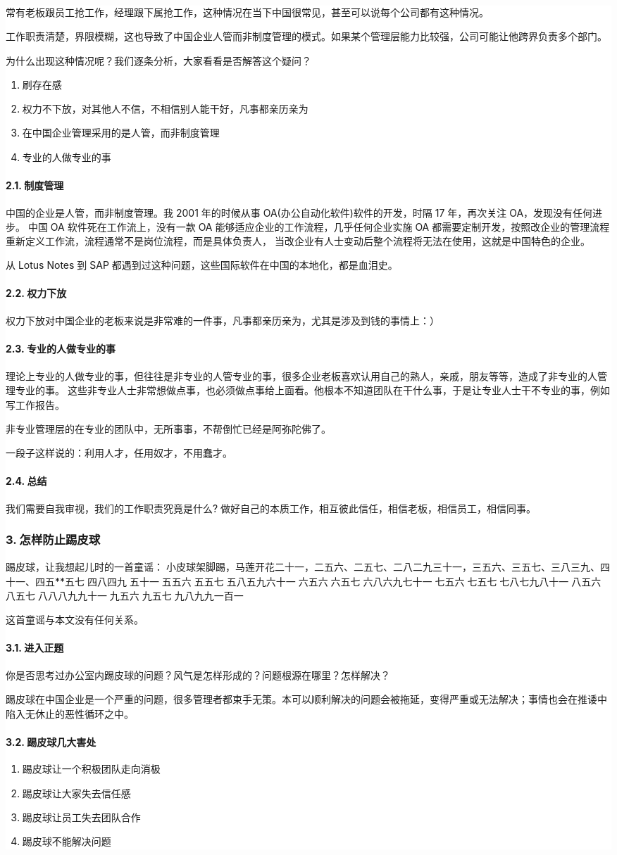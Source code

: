 常有老板跟员工抢工作，经理跟下属抢工作，这种情况在当下中国很常见，甚至可以说每个公司都有这种情况。

工作职责清楚，界限模糊，这也导致了中国企业人管而非制度管理的模式。如果某个管理层能力比较强，公司可能让他跨界负责多个部门。

为什么出现这种情况呢？我们逐条分析，大家看看是否解答这个疑问？

1.  刷存在感

2.  权力不下放，对其他人不信，不相信别人能干好，凡事都亲历亲为

3.  在中国企业管理采用的是人管，而非制度管理

4.  专业的人做专业的事

#### 2.1. 制度管理

中国的企业是人管，而非制度管理。我 2001 年的时候从事 OA(办公自动化软件)软件的开发，时隔 17 年，再次关注 OA，发现没有任何进步。 中国 OA 软件死在工作流上，没有一款 OA 能够适应企业的工作流程，几乎任何企业实施 OA 都需要定制开发，按照改企业的管理流程重新定义工作流，流程通常不是岗位流程，而是具体负责人， 当改企业有人士变动后整个流程将无法在使用，这就是中国特色的企业。

从 Lotus Notes 到 SAP 都遇到过这种问题，这些国际软件在中国的本地化，都是血泪史。

#### 2.2. 权力下放

权力下放对中国企业的老板来说是非常难的一件事，凡事都亲历亲为，尤其是涉及到钱的事情上：）

#### 2.3. 专业的人做专业的事

理论上专业的人做专业的事，但往往是非专业的人管专业的事，很多企业老板喜欢认用自己的熟人，亲戚，朋友等等，造成了非专业的人管理专业的事。 这些非专业人士非常想做点事，也必须做点事给上面看。他根本不知道团队在干什么事，于是让专业人士干不专业的事，例如写工作报告。

非专业管理层的在专业的团队中，无所事事，不帮倒忙已经是阿弥陀佛了。

一段子这样说的：利用人才，任用奴才，不用蠢才。

#### 2.4. 总结

我们需要自我审视，我们的工作职责究竟是什么? 做好自己的本质工作，相互彼此信任，相信老板，相信员工，相信同事。

### 3. 怎样防止踢皮球

踢皮球，让我想起儿时的一首童谣： 小皮球架脚踢，马莲开花二十一，二五六、二五七、二八二九三十一，三五六、三五七、三八三九、四十一、四五**五七 四八四九 五十一 五五六 五五七 五八五九六十一 六五六 六五七 六八六九七十一 七五六 七五七 七八七九八十一 八五六 八五七 八八八九九十一 九五六 九五七 九八九九一百一

这首童谣与本文没有任何关系。

#### 3.1. 进入正题

你是否思考过办公室内踢皮球的问题？风气是怎样形成的？问题根源在哪里？怎样解决？

踢皮球在中国企业是一个严重的问题，很多管理者都束手无策。本可以顺利解决的问题会被拖延，变得严重或无法解决；事情也会在推诿中陷入无休止的恶性循环之中。

#### 3.2. 踢皮球几大害处

1.  踢皮球让一个积极团队走向消极

2.  踢皮球让大家失去信任感

3.  踢皮球让员工失去团队合作

4.  踢皮球不能解决问题
